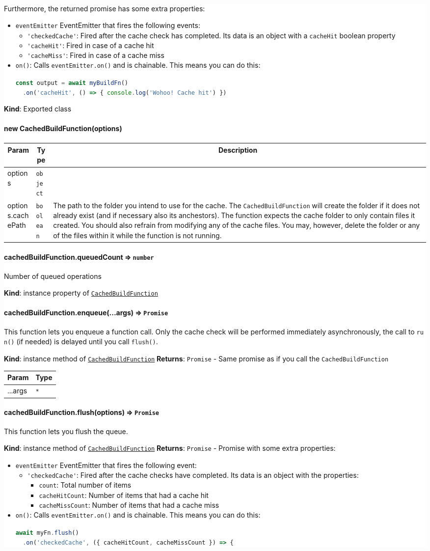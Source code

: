 Furthermore, the returned promise has some extra properties:
- `eventEmitter` EventEmitter that fires the following events:
  - `'checkedCache'`: Fired after the cache check has completed. Its
    data is an object with a `cacheHit` boolean property
  - `'cacheHit'`: Fired in case of a cache hit
  - `'cacheMiss'`: Fired in case of a cache miss
- `on()`: Calls `eventEmitter.on()` and is chainable. This means you can do
  this:
  ```javascript
  const output = await myBuildFn()
    .on('cacheHit', () => { console.log('Wohoo! Cache hit') })
  ```

**Kind**: Exported class
<a name="new_module_cached-build-function--CachedBuildFunction_new"></a>

#### new CachedBuildFunction(options)

| Param | Type | Description |
| --- | --- | --- |
| options | <code>object</code> |  |
| options.cachePath | <code>boolean</code> | The path to the folder you intend to use for the cache. The `CachedBuildFunction` will create the folder if it does not already exist (and if necessary also its anchestors). The function expects the cache folder to only contain files it created. You should also refrain from modifying any of the cache files. You may, however, delete the folder or any of the files within it while the function is not running. |

<a name="module_cached-build-function--CachedBuildFunction+queuedCount"></a>

#### cachedBuildFunction.queuedCount ⇒ <code>number</code>
Number of queued operations

**Kind**: instance property of [<code>CachedBuildFunction</code>](#exp_module_cached-build-function--CachedBuildFunction)
<a name="module_cached-build-function--CachedBuildFunction+enqueue"></a>

#### cachedBuildFunction.enqueue(...args) ⇒ <code>Promise</code>
This function lets you enqueue a function call. Only the cache check
will be performed immediately asynchronously, the call to `run()` (if
needed) is delayed until you call `flush()`.

**Kind**: instance method of [<code>CachedBuildFunction</code>](#exp_module_cached-build-function--CachedBuildFunction)
**Returns**: <code>Promise</code> - Same promise as if you call the `CachedBuildFunction`

| Param | Type |
| --- | --- |
| ...args | <code>\*</code> |

<a name="module_cached-build-function--CachedBuildFunction+flush"></a>

#### cachedBuildFunction.flush(options) ⇒ <code>Promise</code>
This function lets you flush the queue.

**Kind**: instance method of [<code>CachedBuildFunction</code>](#exp_module_cached-build-function--CachedBuildFunction)
**Returns**: <code>Promise</code> - Promise with some extra properties:
- `eventEmitter` EventEmitter that fires the following event:
  - `'checkedCache'`: Fired after the cache checks have completed. Its
    data is an object with the properties:
    - `count`: Total number of items
    - `cacheHitCount`: Number of items that had a cache hit
    - `cacheMissCount`: Number of items that had a cache miss
- `on()`: Calls `eventEmitter.on()` and is chainable. This means you can do
  this:
  ```javascript
  await myFn.flush()
    .on('checkedCache', ({ cacheHitCount, cacheMissCount }) => {
  ```